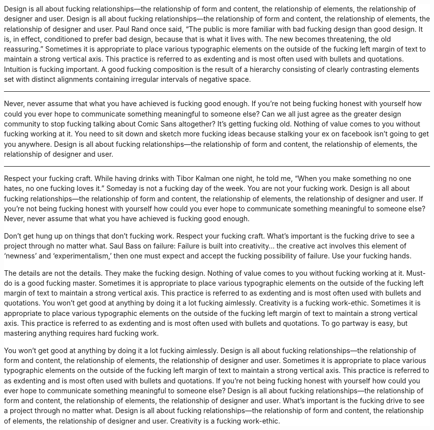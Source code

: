 
Design is all about fucking relationships—the relationship of form and content, the relationship of elements, the relationship of designer and user. Design is all about fucking relationships—the relationship of form and content, the relationship of elements, the relationship of designer and user. Paul Rand once said, “The public is more familiar with bad fucking design than good design. It is, in effect, conditioned to prefer bad design, because that is what it lives with. The new becomes threatening, the old reassuring.” Sometimes it is appropriate to place various typographic elements on the outside of the fucking left margin of text to maintain a strong vertical axis. This practice is referred to as exdenting and is most often used with bullets and quotations. Intuition is fucking important. A good fucking composition is the result of a hierarchy consisting of clearly contrasting elements set with distinct alignments containing irregular intervals of negative space.

---

Never, never assume that what you have achieved is fucking good enough. If you’re not being fucking honest with yourself how could you ever hope to communicate something meaningful to someone else? Can we all just agree as the greater design community to stop fucking talking about Comic Sans altogether? It’s getting fucking old. Nothing of value comes to you without fucking working at it. You need to sit down and sketch more fucking ideas because stalking your ex on facebook isn’t going to get you anywhere. Design is all about fucking relationships—the relationship of form and content, the relationship of elements, the relationship of designer and user.

---

Respect your fucking craft. While having drinks with Tibor Kalman one night, he told me, “When you make something no one hates, no one fucking loves it.” Someday is not a fucking day of the week. You are not your fucking work. Design is all about fucking relationships—the relationship of form and content, the relationship of elements, the relationship of designer and user. If you’re not being fucking honest with yourself how could you ever hope to communicate something meaningful to someone else? Never, never assume that what you have achieved is fucking good enough.

Don’t get hung up on things that don’t fucking work. Respect your fucking craft. What’s important is the fucking drive to see a project through no matter what. Saul Bass on failure: Failure is built into creativity… the creative act involves this element of ‘newness’ and ‘experimentalism,’ then one must expect and accept the fucking possibility of failure. Use your fucking hands.

The details are not the details. They make the fucking design. Nothing of value comes to you without fucking working at it. Must-do is a good fucking master. Sometimes it is appropriate to place various typographic elements on the outside of the fucking left margin of text to maintain a strong vertical axis. This practice is referred to as exdenting and is most often used with bullets and quotations. You won’t get good at anything by doing it a lot fucking aimlessly. Creativity is a fucking work-ethic. Sometimes it is appropriate to place various typographic elements on the outside of the fucking left margin of text to maintain a strong vertical axis. This practice is referred to as exdenting and is most often used with bullets and quotations. To go partway is easy, but mastering anything requires hard fucking work.

You won’t get good at anything by doing it a lot fucking aimlessly. Design is all about fucking relationships—the relationship of form and content, the relationship of elements, the relationship of designer and user. Sometimes it is appropriate to place various typographic elements on the outside of the fucking left margin of text to maintain a strong vertical axis. This practice is referred to as exdenting and is most often used with bullets and quotations. If you’re not being fucking honest with yourself how could you ever hope to communicate something meaningful to someone else? Design is all about fucking relationships—the relationship of form and content, the relationship of elements, the relationship of designer and user. What’s important is the fucking drive to see a project through no matter what. Design is all about fucking relationships—the relationship of form and content, the relationship of elements, the relationship of designer and user. Creativity is a fucking work-ethic.
